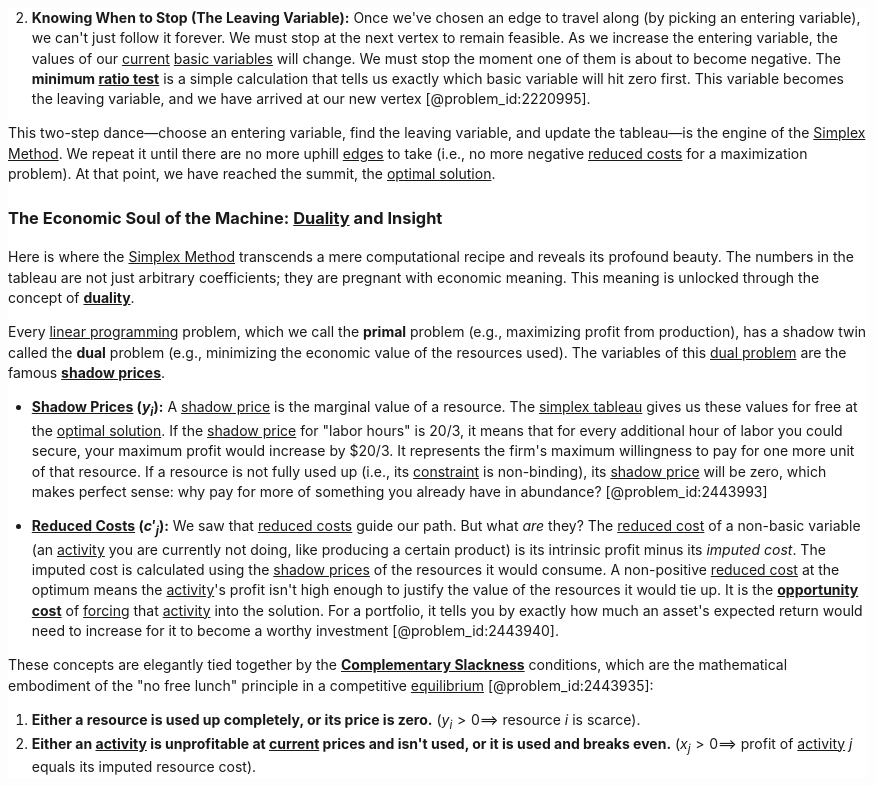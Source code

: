 2.  **Knowing When to Stop (The Leaving Variable):** Once we've chosen an edge to travel along (by picking an entering variable), we can't just follow it forever. We must stop at the next vertex to remain feasible. As we increase the entering variable, the values of our [current](@article_id:270029) [basic variables](@article_id:148304) will change. We must stop the moment one of them is about to become negative. The **minimum [ratio test](@article_id:135737)** is a simple calculation that tells us exactly which basic variable will hit zero first. This variable becomes the leaving variable, and we have arrived at our new vertex [@problem_id:2220995].

This two-step dance—choose an entering variable, find the leaving variable, and update the tableau—is the engine of the [Simplex Method](@article_id:139840). We repeat it until there are no more uphill [edges](@article_id:274218) to take (i.e., no more negative [reduced costs](@article_id:172851) for a maximization problem). At that point, we have reached the summit, the [optimal solution](@article_id:170962).

### The Economic Soul of the Machine: [Duality](@article_id:175848) and Insight

Here is where the [Simplex Method](@article_id:139840) transcends a mere computational recipe and reveals its profound beauty. The numbers in the tableau are not just arbitrary coefficients; they are pregnant with economic meaning. This meaning is unlocked through the concept of **[duality](@article_id:175848)**.

Every [linear programming](@article_id:137694) problem, which we call the **primal** problem (e.g., maximizing profit from production), has a shadow twin called the **dual** problem (e.g., minimizing the economic value of the resources used). The variables of this [dual problem](@article_id:176960) are the famous **[shadow prices](@article_id:145344)**.

-   **[Shadow Prices](@article_id:145344) ($y_i$):** A [shadow price](@article_id:136543) is the marginal value of a resource. The [simplex tableau](@article_id:136292) gives us these values for free at the [optimal solution](@article_id:170962). If the [shadow price](@article_id:136543) for "labor hours" is $20/3$, it means that for every additional hour of labor you could secure, your maximum profit would increase by $\$20/3$. It represents the firm's maximum willingness to pay for one more unit of that resource. If a resource is not fully used up (i.e., its [constraint](@article_id:203363) is non-binding), its [shadow price](@article_id:136543) will be zero, which makes perfect sense: why pay for more of something you already have in abundance? [@problem_id:2443993]

-   **[Reduced Costs](@article_id:172851) ($c'_j$):** We saw that [reduced costs](@article_id:172851) guide our path. But what *are* they? The [reduced cost](@article_id:175319) of a non-basic variable (an [activity](@article_id:149888) you are currently not doing, like producing a certain product) is its intrinsic profit minus its *imputed cost*. The imputed cost is calculated using the [shadow prices](@article_id:145344) of the resources it would consume. A non-positive [reduced cost](@article_id:175319) at the optimum means the [activity](@article_id:149888)'s profit isn't high enough to justify the value of the resources it would tie up. It is the **[opportunity cost](@article_id:145723)** of [forcing](@article_id:149599) that [activity](@article_id:149888) into the solution. For a portfolio, it tells you by exactly how much an asset's expected return would need to increase for it to become a worthy investment [@problem_id:2443940].

These concepts are elegantly tied together by the **[Complementary Slackness](@article_id:140523)** conditions, which are the mathematical embodiment of the "no free lunch" principle in a competitive [equilibrium](@article_id:144554) [@problem_id:2443935]:
1.  **Either a resource is used up completely, or its price is zero.** ($y_i > 0 \implies$ resource $i$ is scarce).
2.  **Either an [activity](@article_id:149888) is unprofitable at [current](@article_id:270029) prices and isn't used, or it is used and breaks even.** ($x_j > 0 \implies$ profit of [activity](@article_id:149888) $j$ equals its imputed resource cost).

